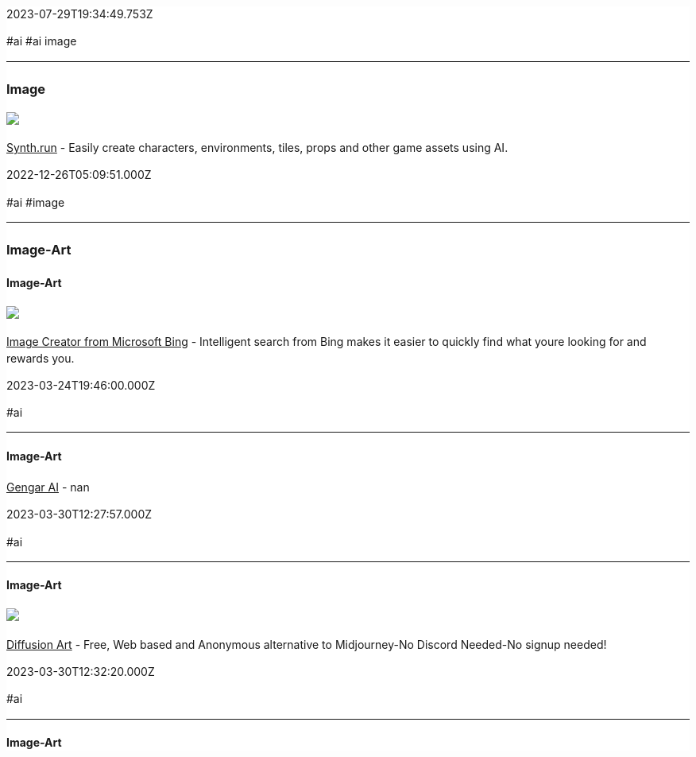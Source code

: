 2023-07-29T19:34:49.753Z

#ai #ai image

---

### Image

![](https://assets.website-files.com/63a4b4e8266aecd424fecc5f/63db4407ee84cd5a2c250e56_Game%20Assets%20OG.png)

[Synth.run](https://www.synth.run) - Easily create characters, environments, tiles, props and other game assets using AI.

2022-12-26T05:09:51.000Z

#ai #image

---

### Image-Art

#### Image-Art

![](https://www.bing.com/sa/simg/facebook_sharing_5.png)

[Image Creator from Microsoft Bing](https://www.bing.com/images/create?FORM=GENILP) - Intelligent search from Bing makes it easier to quickly find what youre looking for and rewards you.

2023-03-24T19:46:00.000Z

#ai

---

#### Image-Art

[Gengar AI](https://gengar.ai) - nan

2023-03-30T12:27:57.000Z

#ai

---

#### Image-Art

![](https://diffusionart.co/wp-content/uploads/2023/04/DiffusionArt-The-Best-Midjourney-Alternative-intro.png)

[Diffusion Art](https://diffusionart.co) - Free, Web based and Anonymous alternative to Midjourney-No Discord Needed-No signup needed!

2023-03-30T12:32:20.000Z

#ai

---

#### Image-Art
